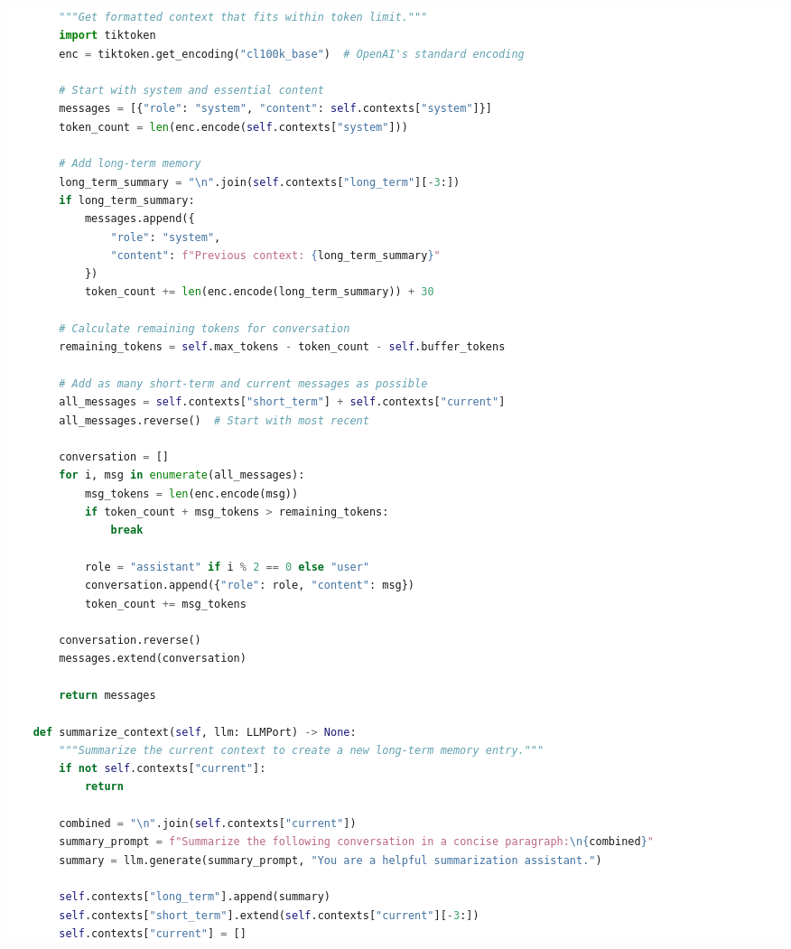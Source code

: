 ```python
        """Get formatted context that fits within token limit."""
        import tiktoken
        enc = tiktoken.get_encoding("cl100k_base")  # OpenAI's standard encoding

        # Start with system and essential content
        messages = [{"role": "system", "content": self.contexts["system"]}]
        token_count = len(enc.encode(self.contexts["system"]))

        # Add long-term memory
        long_term_summary = "\n".join(self.contexts["long_term"][-3:])
        if long_term_summary:
            messages.append({
                "role": "system",
                "content": f"Previous context: {long_term_summary}"
            })
            token_count += len(enc.encode(long_term_summary)) + 30

        # Calculate remaining tokens for conversation
        remaining_tokens = self.max_tokens - token_count - self.buffer_tokens

        # Add as many short-term and current messages as possible
        all_messages = self.contexts["short_term"] + self.contexts["current"]
        all_messages.reverse()  # Start with most recent

        conversation = []
        for i, msg in enumerate(all_messages):
            msg_tokens = len(enc.encode(msg))
            if token_count + msg_tokens > remaining_tokens:
                break

            role = "assistant" if i % 2 == 0 else "user"
            conversation.append({"role": role, "content": msg})
            token_count += msg_tokens

        conversation.reverse()
        messages.extend(conversation)

        return messages

    def summarize_context(self, llm: LLMPort) -> None:
        """Summarize the current context to create a new long-term memory entry."""
        if not self.contexts["current"]:
            return

        combined = "\n".join(self.contexts["current"])
        summary_prompt = f"Summarize the following conversation in a concise paragraph:\n{combined}"
        summary = llm.generate(summary_prompt, "You are a helpful summarization assistant.")

        self.contexts["long_term"].append(summary)
        self.contexts["short_term"].extend(self.contexts["current"][-3:])
        self.contexts["current"] = []
```
